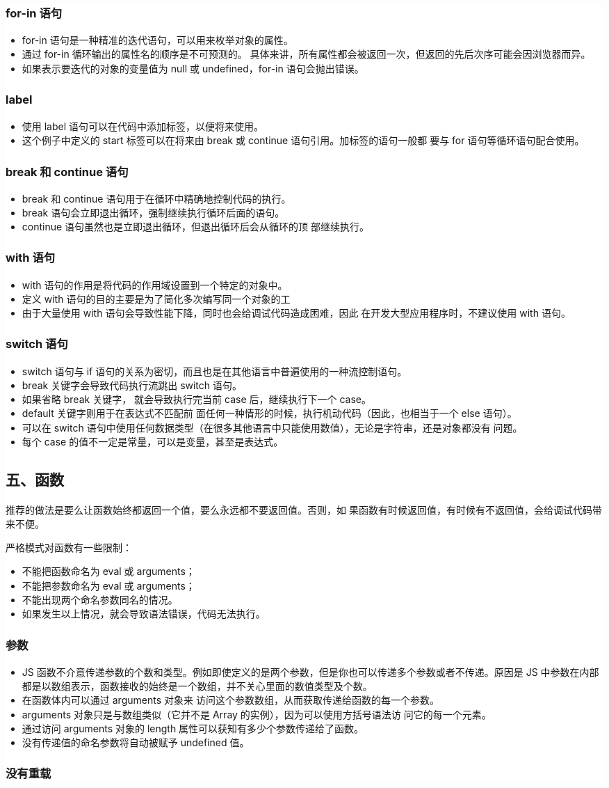 ### for-in 语句

- for-in 语句是一种精准的迭代语句，可以用来枚举对象的属性。
- 通过 for-in 循环输出的属性名的顺序是不可预测的。 具体来讲，所有属性都会被返回一次，但返回的先后次序可能会因浏览器而异。
- 如果表示要迭代的对象的变量值为 null 或 undefined，for-in 语句会抛出错误。

### label

- 使用 label 语句可以在代码中添加标签，以便将来使用。
- 这个例子中定义的 start 标签可以在将来由 break 或 continue 语句引用。加标签的语句一般都 要与 for 语句等循环语句配合使用。

### break 和 continue 语句

- break 和 continue 语句用于在循环中精确地控制代码的执行。
- break 语句会立即退出循环，强制继续执行循环后面的语句。
- continue 语句虽然也是立即退出循环，但退出循环后会从循环的顶 部继续执行。

### with 语句

- with 语句的作用是将代码的作用域设置到一个特定的对象中。
- 定义 with 语句的目的主要是为了简化多次编写同一个对象的工
- 由于大量使用 with 语句会导致性能下降，同时也会给调试代码造成困难，因此 在开发大型应用程序时，不建议使用 with 语句。

### switch 语句

- switch 语句与 if 语句的关系为密切，而且也是在其他语言中普遍使用的一种流控制语句。
- break 关键字会导致代码执行流跳出 switch 语句。
- 如果省略 break 关键字， 就会导致执行完当前 case 后，继续执行下一个 case。
- default 关键字则用于在表达式不匹配前 面任何一种情形的时候，执行机动代码（因此，也相当于一个 else 语句）。
- 可以在 switch 语句中使用任何数据类型（在很多其他语言中只能使用数值），无论是字符串，还是对象都没有 问题。
- 每个 case 的值不一定是常量，可以是变量，甚至是表达式。

## 五、函数

推荐的做法是要么让函数始终都返回一个值，要么永远都不要返回值。否则，如 果函数有时候返回值，有时候有不返回值，会给调试代码带来不便。

严格模式对函数有一些限制：

- 不能把函数命名为 eval 或 arguments；
- 不能把参数命名为 eval 或 arguments；
- 不能出现两个命名参数同名的情况。
- 如果发生以上情况，就会导致语法错误，代码无法执行。

### 参数

- JS 函数不介意传递参数的个数和类型。例如即使定义的是两个参数，但是你也可以传递多个参数或者不传递。原因是 JS 中参数在内部都是以数组表示，函数接收的始终是一个数组，并不关心里面的数值类型及个数。
- 在函数体内可以通过 arguments 对象来 访问这个参数数组，从而获取传递给函数的每一个参数。
- arguments 对象只是与数组类似（它并不是 Array 的实例），因为可以使用方括号语法访 问它的每一个元素。
- 通过访问 arguments 对象的 length 属性可以获知有多少个参数传递给了函数。
- 没有传递值的命名参数将自动被赋予 undefined 值。

### 没有重载

